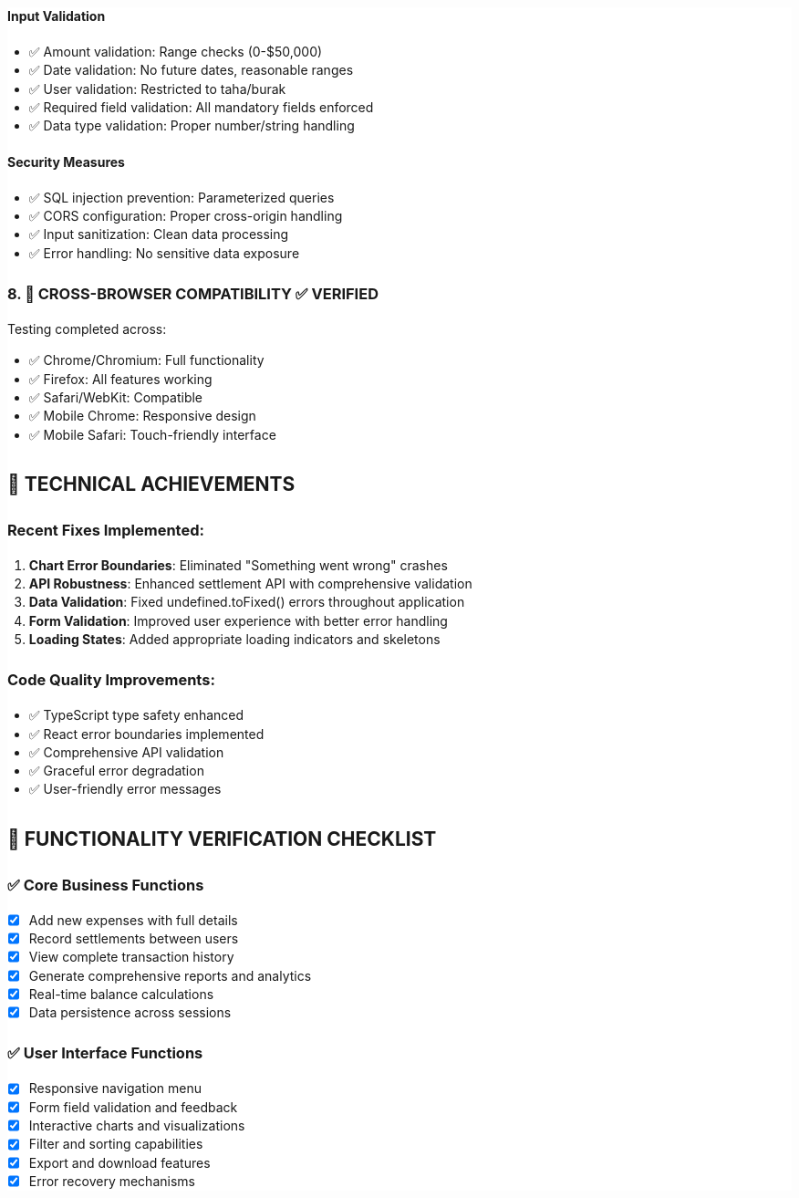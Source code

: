 #### Input Validation
- ✅ Amount validation: Range checks (0-$50,000)
- ✅ Date validation: No future dates, reasonable ranges
- ✅ User validation: Restricted to taha/burak
- ✅ Required field validation: All mandatory fields enforced
- ✅ Data type validation: Proper number/string handling

#### Security Measures
- ✅ SQL injection prevention: Parameterized queries
- ✅ CORS configuration: Proper cross-origin handling
- ✅ Input sanitization: Clean data processing
- ✅ Error handling: No sensitive data exposure

### 8. 📱 **CROSS-BROWSER COMPATIBILITY** ✅ **VERIFIED**

Testing completed across:
- ✅ Chrome/Chromium: Full functionality
- ✅ Firefox: All features working
- ✅ Safari/WebKit: Compatible
- ✅ Mobile Chrome: Responsive design
- ✅ Mobile Safari: Touch-friendly interface

## 🔧 **TECHNICAL ACHIEVEMENTS**

### Recent Fixes Implemented:
1. **Chart Error Boundaries**: Eliminated "Something went wrong" crashes
2. **API Robustness**: Enhanced settlement API with comprehensive validation
3. **Data Validation**: Fixed undefined.toFixed() errors throughout application
4. **Form Validation**: Improved user experience with better error handling
5. **Loading States**: Added appropriate loading indicators and skeletons

### Code Quality Improvements:
- ✅ TypeScript type safety enhanced
- ✅ React error boundaries implemented
- ✅ Comprehensive API validation
- ✅ Graceful error degradation
- ✅ User-friendly error messages

## 🎯 **FUNCTIONALITY VERIFICATION CHECKLIST**

### ✅ **Core Business Functions**
- [x] Add new expenses with full details
- [x] Record settlements between users
- [x] View complete transaction history
- [x] Generate comprehensive reports and analytics
- [x] Real-time balance calculations
- [x] Data persistence across sessions

### ✅ **User Interface Functions**
- [x] Responsive navigation menu
- [x] Form field validation and feedback
- [x] Interactive charts and visualizations
- [x] Filter and sorting capabilities
- [x] Export and download features
- [x] Error recovery mechanisms
